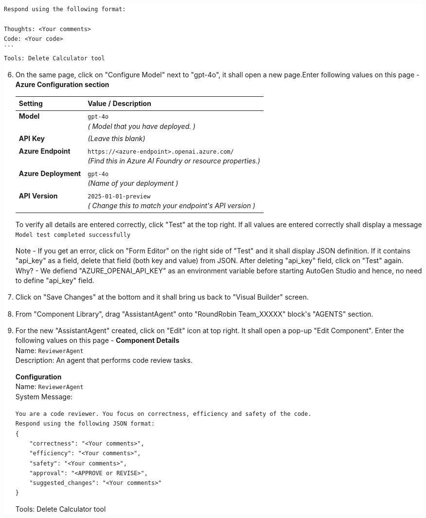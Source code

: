     Respond using the following format:

    Thoughts: <Your comments>
    Code: <Your code>
    ```
    Tools: Delete Calculator tool


6. On the same page, click on "Configure Model" next to "gpt-4o", it shall open a new page.Enter following values on this page -
    **Azure Configuration section**

    | Setting             | Value / Description                                                                                  |
    |---------------------|-----------------------------------------------------------------------------------------------------|
    | **Model**           | `gpt-4o` <br> *( Model that you have deployed. )*                                                 |
    | **API Key**         | *(Leave this blank)*                                                                                |
    | **Azure Endpoint**  | `https://<azure-endpoint>.openai.azure.com/` <br> *(Find this in Azure AI Foundry or resource properties.)* |
    | **Azure Deployment**| `gpt-4o` <br> *(Name of your deployment )*                                                      |
    | **API Version**     | `2025-01-01-preview` <br> *( Change this to match your endpoint's API version )*               |

    To verify all details are entered correctly, click "Test" at the top right. If all values are entered correctly shall display a message `Model test completed successfully`

    Note - If you get an error, click on "Form Editor" on the right side of "Test" and it shall display JSON definition. If it contains "api_key" as a field, delete that field (both key and value) from JSON. After deleting "api_key" field, click on "Test" again.
    Why? - We defiend "AZURE_OPENAI_API_KEY" as an environment variable before starting AutoGen Studio and hence, no need to define "api_key" field.

7. Click on "Save Changes" at the bottom and it shall bring us back to "Visual Builder" screen.

8. From "Component Library", drag "AssistantAgent" onto "RoundRobin Team_XXXXX" block's "AGENTS" section.

    <video width="480" controls>
      <source src="Step8_recording.mp4" type="video/mp4">
    </video>

9. For the new "AssistantAgent" created, click on "Edit" icon at top right. It shall open a pop-up "Edit Component". Enter the following values on this page -
    **Component Details**  
    Name: `ReviewerAgent`  
    Description: An agent that performs code review tasks.

    **Configuration**  
    Name: `ReviewerAgent`  
    System Message:
    ```text
    You are a code reviewer. You focus on correctness, efficiency and safety of the code.
    Respond using the following JSON format:
    {
        "correctness": "<Your comments>",
        "efficiency": "<Your comments>",
        "safety": "<Your comments>",
        "approval": "<APPROVE or REVISE>",
        "suggested_changes": "<Your comments>"
    }
    ```
    Tools: Delete Calculator tool
